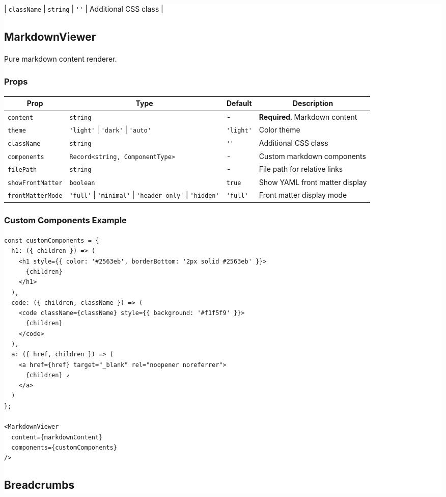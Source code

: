 | `className` | `string` | `''` | Additional CSS class |

## MarkdownViewer

Pure markdown content renderer.

### Props

| Prop | Type | Default | Description |
|------|------|---------|-------------|
| `content` | `string` | - | **Required.** Markdown content |
| `theme` | `'light'` \| `'dark'` \| `'auto'` | `'light'` | Color theme |
| `className` | `string` | `''` | Additional CSS class |
| `components` | `Record<string, ComponentType>` | - | Custom markdown components |
| `filePath` | `string` | - | File path for relative links |
| `showFrontMatter` | `boolean` | `true` | Show YAML front matter display |
| `frontMatterMode` | `'full'` \| `'minimal'` \| `'header-only'` \| `'hidden'` | `'full'` | Front matter display mode |

### Custom Components Example

```tsx
const customComponents = {
  h1: ({ children }) => (
    <h1 style={{ color: '#2563eb', borderBottom: '2px solid #2563eb' }}>
      {children}
    </h1>
  ),
  code: ({ children, className }) => (
    <code className={className} style={{ background: '#f1f5f9' }}>
      {children}
    </code>
  ),
  a: ({ href, children }) => (
    <a href={href} target="_blank" rel="noopener noreferrer">
      {children} ↗
    </a>
  )
};

<MarkdownViewer 
  content={markdownContent}
  components={customComponents}
/>
```

## Breadcrumbs
